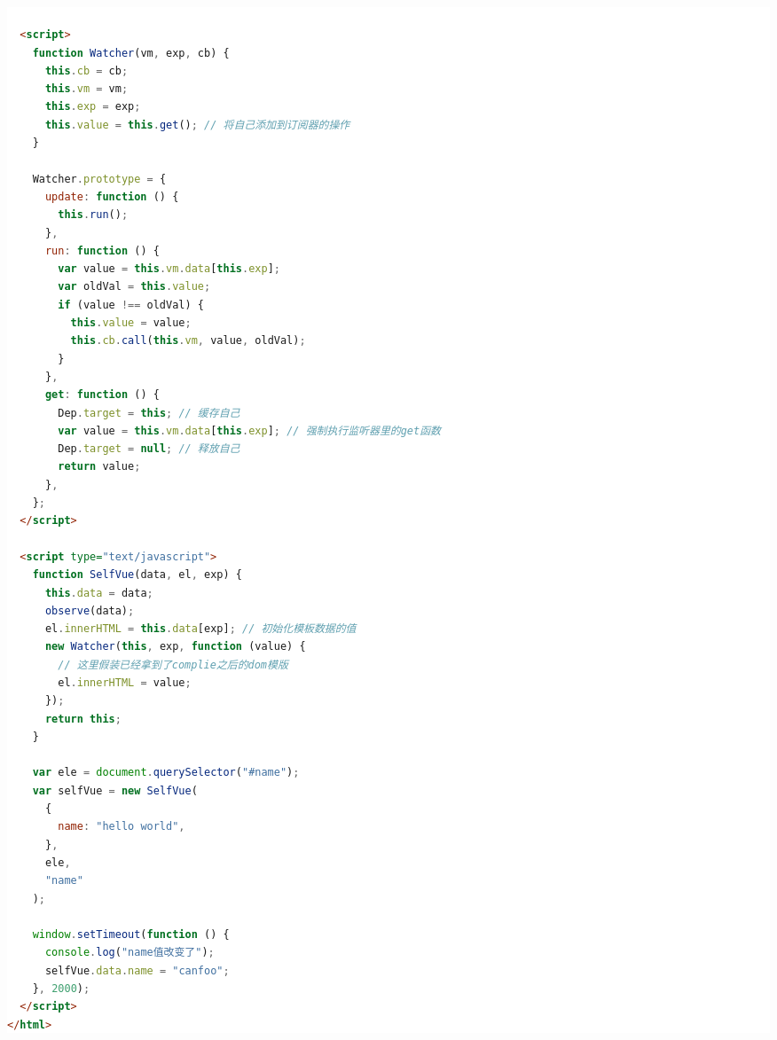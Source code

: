 ```html

  <script>
    function Watcher(vm, exp, cb) {
      this.cb = cb;
      this.vm = vm;
      this.exp = exp;
      this.value = this.get(); // 将自己添加到订阅器的操作
    }

    Watcher.prototype = {
      update: function () {
        this.run();
      },
      run: function () {
        var value = this.vm.data[this.exp];
        var oldVal = this.value;
        if (value !== oldVal) {
          this.value = value;
          this.cb.call(this.vm, value, oldVal);
        }
      },
      get: function () {
        Dep.target = this; // 缓存自己
        var value = this.vm.data[this.exp]; // 强制执行监听器里的get函数
        Dep.target = null; // 释放自己
        return value;
      },
    };
  </script>

  <script type="text/javascript">
    function SelfVue(data, el, exp) {
      this.data = data;
      observe(data);
      el.innerHTML = this.data[exp]; // 初始化模板数据的值
      new Watcher(this, exp, function (value) {
        // 这里假装已经拿到了complie之后的dom模版
        el.innerHTML = value;
      });
      return this;
    }

    var ele = document.querySelector("#name");
    var selfVue = new SelfVue(
      {
        name: "hello world",
      },
      ele,
      "name"
    );

    window.setTimeout(function () {
      console.log("name值改变了");
      selfVue.data.name = "canfoo";
    }, 2000);
  </script>
</html>
```
